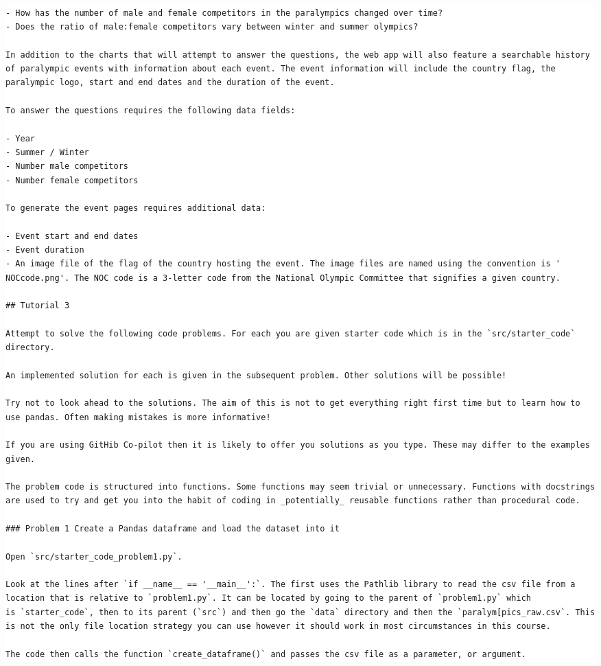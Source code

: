    ```
- How has the number of male and female competitors in the paralympics changed over time?
- Does the ratio of male:female competitors vary between winter and summer olympics?

In addition to the charts that will attempt to answer the questions, the web app will also feature a searchable history
of paralympic events with information about each event. The event information will include the country flag, the
paralympic logo, start and end dates and the duration of the event.

To answer the questions requires the following data fields:

- Year
- Summer / Winter
- Number male competitors
- Number female competitors

To generate the event pages requires additional data:

- Event start and end dates
- Event duration
- An image file of the flag of the country hosting the event. The image files are named using the convention is '
  NOCcode.png'. The NOC code is a 3-letter code from the National Olympic Committee that signifies a given country.

## Tutorial 3

Attempt to solve the following code problems. For each you are given starter code which is in the `src/starter_code`
directory.

An implemented solution for each is given in the subsequent problem. Other solutions will be possible!

Try not to look ahead to the solutions. The aim of this is not to get everything right first time but to learn how to
use pandas. Often making mistakes is more informative!

If you are using GitHib Co-pilot then it is likely to offer you solutions as you type. These may differ to the examples
given.

The problem code is structured into functions. Some functions may seem trivial or unnecessary. Functions with docstrings
are used to try and get you into the habit of coding in _potentially_ reusable functions rather than procedural code.

### Problem 1 Create a Pandas dataframe and load the dataset into it

Open `src/starter_code_problem1.py`.

Look at the lines after `if __name__ == '__main__':`. The first uses the Pathlib library to read the csv file from a
location that is relative to `problem1.py`. It can be located by going to the parent of `problem1.py` which
is `starter_code`, then to its parent (`src`) and then go the `data` directory and then the `paralym[pics_raw.csv`. This
is not the only file location strategy you can use however it should work in most circumstances in this course.

The code then calls the function `create_dataframe()` and passes the csv file as a parameter, or argument.

   ```